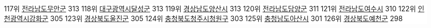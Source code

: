   <tr>
    <td>117위</td>
    <td><a href="/apt/전라남도무안군{dong}">전라남도무안군</a></td>
    <td>313</td>
  </tr>

  <tr>
    <td>118위</td>
    <td><a href="/apt/대구광역시달성군{dong}">대구광역시달성군</a></td>
    <td>313</td>
  </tr>

  <tr>
    <td>119위</td>
    <td><a href="/apt/경상남도양산시{dong}">경상남도양산시</a></td>
    <td>313</td>
  </tr>

  <tr>
    <td>120위</td>
    <td><a href="/apt/전라남도담양군{dong}">전라남도담양군</a></td>
    <td>311</td>
  </tr>

  <tr>
    <td>121위</td>
    <td><a href="/apt/전라남도여수시{dong}">전라남도여수시</a></td>
    <td>310</td>
  </tr>

  <tr>
    <td>122위</td>
    <td><a href="/apt/인천광역시강화군{dong}">인천광역시강화군</a></td>
    <td>305</td>
  </tr>

  <tr>
    <td>123위</td>
    <td><a href="/apt/경상북도울진군{dong}">경상북도울진군</a></td>
    <td>305</td>
  </tr>

  <tr>
    <td>124위</td>
    <td><a href="/apt/충청북도청주시청원구{dong}">충청북도청주시청원구</a></td>
    <td>303</td>
  </tr>

  <tr>
    <td>125위</td>
    <td><a href="/apt/충청남도아산시{dong}">충청남도아산시</a></td>
    <td>301</td>
  </tr>

  <tr>
    <td>126위</td>
    <td><a href="/apt/경상북도예천군{dong}">경상북도예천군</a></td>
    <td>298</td>
  </tr>
